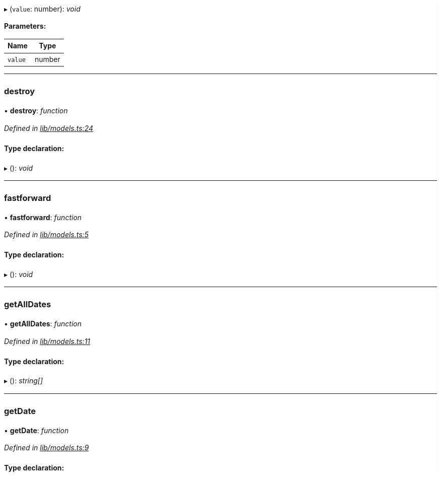 ▸ (`value`: number): *void*

**Parameters:**

Name | Type |
------ | ------ |
`value` | number |

___

###  destroy

• **destroy**: *function*

*Defined in [lib/models.ts:24](https://github.com/hatemhosny/racing-bars-history/blob/4bb04c0/src/lib/models.ts#L24)*

#### Type declaration:

▸ (): *void*

___

###  fastforward

• **fastforward**: *function*

*Defined in [lib/models.ts:5](https://github.com/hatemhosny/racing-bars-history/blob/4bb04c0/src/lib/models.ts#L5)*

#### Type declaration:

▸ (): *void*

___

###  getAllDates

• **getAllDates**: *function*

*Defined in [lib/models.ts:11](https://github.com/hatemhosny/racing-bars-history/blob/4bb04c0/src/lib/models.ts#L11)*

#### Type declaration:

▸ (): *string[]*

___

###  getDate

• **getDate**: *function*

*Defined in [lib/models.ts:9](https://github.com/hatemhosny/racing-bars-history/blob/4bb04c0/src/lib/models.ts#L9)*

#### Type declaration:

